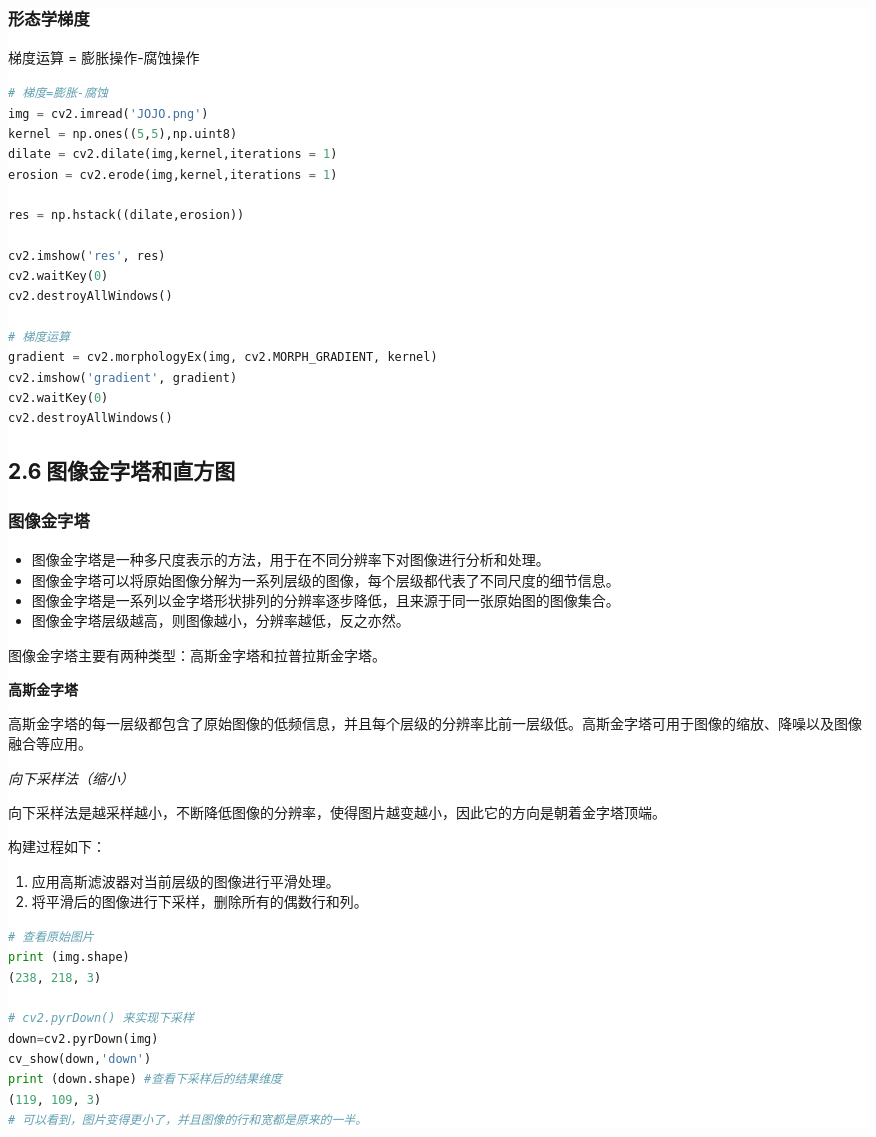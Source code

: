 
### 形态学梯度

梯度运算 = 膨胀操作-腐蚀操作

```python
# 梯度=膨胀-腐蚀
img = cv2.imread('JOJO.png')
kernel = np.ones((5,5),np.uint8) 
dilate = cv2.dilate(img,kernel,iterations = 1)
erosion = cv2.erode(img,kernel,iterations = 1)

res = np.hstack((dilate,erosion))

cv2.imshow('res', res)
cv2.waitKey(0)
cv2.destroyAllWindows()

# 梯度运算
gradient = cv2.morphologyEx(img, cv2.MORPH_GRADIENT, kernel)
cv2.imshow('gradient', gradient)
cv2.waitKey(0)
cv2.destroyAllWindows()
```



## 2.6 图像金字塔和直方图

### 图像金字塔

- 图像金字塔是一种多尺度表示的方法，用于在不同分辨率下对图像进行分析和处理。
- 图像金字塔可以将原始图像分解为一系列层级的图像，每个层级都代表了不同尺度的细节信息。
- 图像金字塔是一系列以金字塔形状排列的分辨率逐步降低，且来源于同一张原始图的图像集合。
- 图像金字塔层级越高，则图像越小，分辨率越低，反之亦然。



图像金字塔主要有两种类型：高斯金字塔和拉普拉斯金字塔。

**高斯金字塔**

高斯金字塔的每一层级都包含了原始图像的低频信息，并且每个层级的分辨率比前一层级低。高斯金字塔可用于图像的缩放、降噪以及图像融合等应用。



*向下采样法（缩小）*

向下采样法是越采样越小，不断降低图像的分辨率，使得图片越变越小，因此它的方向是朝着金字塔顶端。

构建过程如下：

1. 应用高斯滤波器对当前层级的图像进行平滑处理。
2. 将平滑后的图像进行下采样，删除所有的偶数行和列。

```python
# 查看原始图片
print (img.shape)
(238, 218, 3)

# cv2.pyrDown() 来实现下采样
down=cv2.pyrDown(img)
cv_show(down,'down')
print (down.shape) #查看下采样后的结果维度
(119, 109, 3)
# 可以看到，图片变得更小了，并且图像的行和宽都是原来的一半。
```
